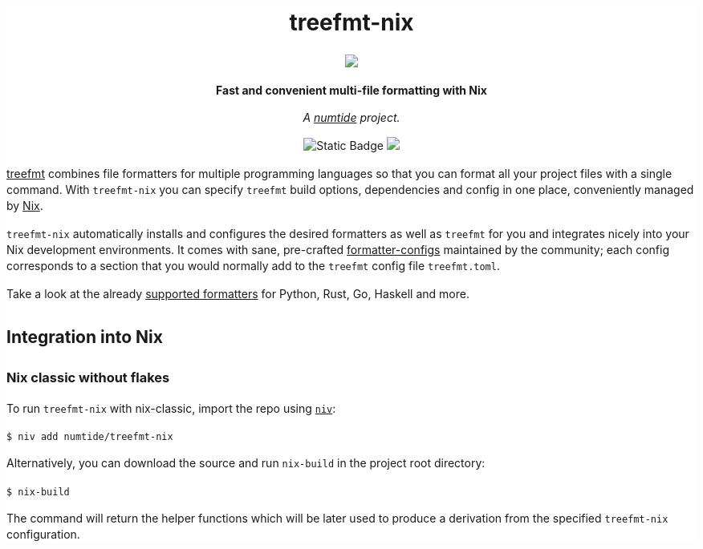 <div align="center">

# treefmt-nix

<img src="https://avatars.githubusercontent.com/u/20373834" height="150"/>

**Fast and convenient multi-file formatting with Nix**

_A <a href="https://numtide.com/">numtide</a> project._

<p>
<img alt="Static Badge" src="https://img.shields.io/badge/Status-stable-green">
<a href="https://app.element.io/#/room/#home:numtide.com"><img src="https://img.shields.io/badge/Support-%23numtide-blue"/></a>
</p>

</div>

[treefmt](https://numtide.github.io/treefmt) combines file formatters for
multiple programming languages so that you can format all your project files
with a single command. With `treefmt-nix` you can specify `treefmt` build
options, dependencies and config in one place, conveniently managed by
[Nix](https://nixos.org/).

`treefmt-nix` automatically installs and configures the desired formatters as
well as `treefmt` for you and integrates nicely into your Nix development
environments. It comes with sane, pre-crafted
[formatter-configs](https://github.com/numtide/treefmt-nix/tree/main/programs)
maintained by the community; each config corresponds to a section that you would
normally add to the `treefmt` config file `treefmt.toml`.

Take a look at the already [supported formatters](#supported-programs) for
Python, Rust, Go, Haskell and more.

## Integration into Nix

### Nix classic without flakes

To run `treefmt-nix` with nix-classic, import the repo using
[`niv`](https://github.com/nmattia/niv):

```
$ niv add numtide/treefmt-nix
```

Alternatively, you can download the source and run `nix-build` in the project
root directory:

```
$ nix-build
```

The command will return the helper functions which will be later used to produce
a derivation from the specified `treefmt-nix` configuration.
